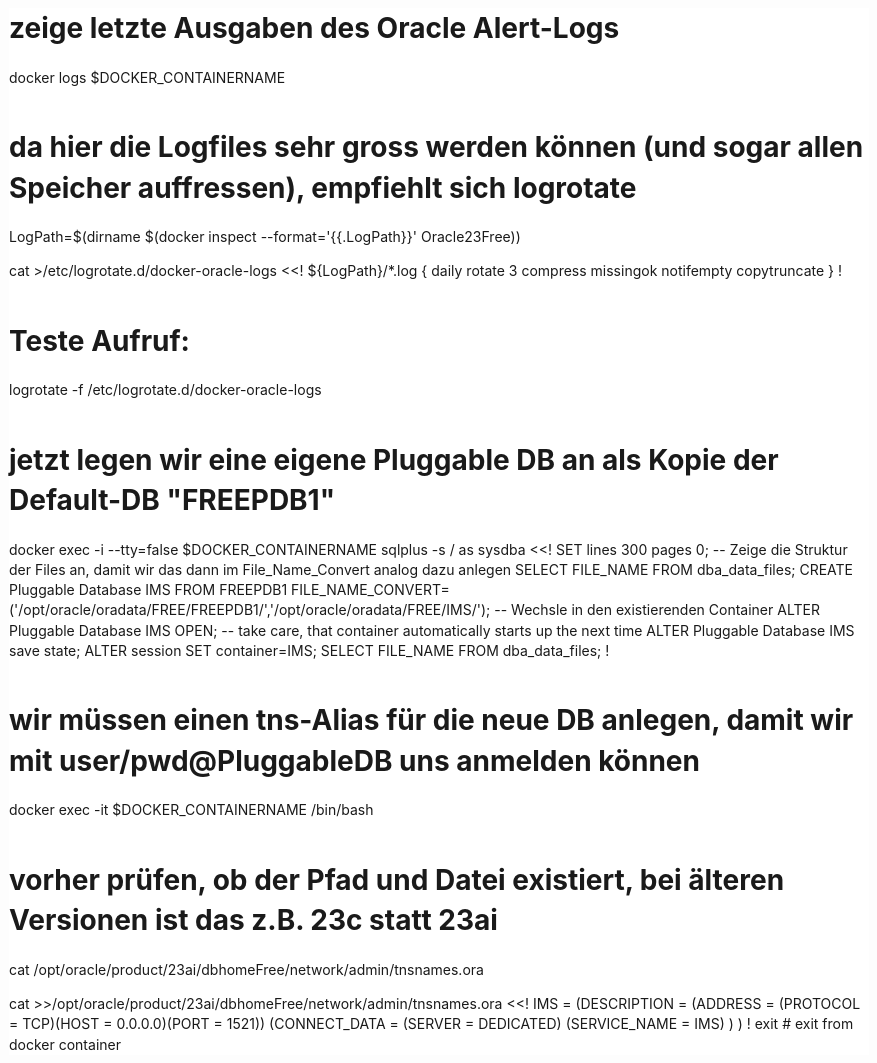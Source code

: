 # zeige letzte Ausgaben des Oracle Alert-Logs
docker logs $DOCKER_CONTAINERNAME

# da hier die Logfiles sehr gross werden können (und sogar allen Speicher auffressen), empfiehlt sich logrotate
LogPath=$(dirname $(docker inspect --format='{{.LogPath}}' Oracle23Free))

cat >/etc/logrotate.d/docker-oracle-logs <<!
${LogPath}/*.log {
    daily
    rotate 3
    compress
    missingok
    notifempty
    copytruncate
}
!
# Teste Aufruf:
logrotate -f /etc/logrotate.d/docker-oracle-logs

# jetzt legen wir eine eigene Pluggable DB an als Kopie der Default-DB "FREEPDB1"
docker exec -i --tty=false $DOCKER_CONTAINERNAME sqlplus -s / as sysdba <<!
   SET lines 300 pages 0;
   -- Zeige die Struktur der Files an, damit wir das dann im File_Name_Convert analog dazu anlegen
   SELECT FILE_NAME FROM dba_data_files;
   CREATE Pluggable Database IMS FROM FREEPDB1 FILE_NAME_CONVERT=('/opt/oracle/oradata/FREE/FREEPDB1/','/opt/oracle/oradata/FREE/IMS/');
   -- Wechsle in den existierenden Container
   ALTER Pluggable Database IMS OPEN;
   -- take care, that container automatically starts up the next time
   ALTER Pluggable Database IMS save state;
   ALTER session SET container=IMS;
   SELECT FILE_NAME FROM dba_data_files;
!
# wir müssen einen tns-Alias für die neue DB anlegen, damit wir mit user/pwd@PluggableDB uns anmelden können
docker exec -it $DOCKER_CONTAINERNAME /bin/bash
# vorher prüfen, ob der Pfad und Datei existiert, bei älteren Versionen ist das z.B. 23c statt 23ai
cat /opt/oracle/product/23ai/dbhomeFree/network/admin/tnsnames.ora

cat >>/opt/oracle/product/23ai/dbhomeFree/network/admin/tnsnames.ora <<!
IMS =
  (DESCRIPTION =
    (ADDRESS = (PROTOCOL = TCP)(HOST = 0.0.0.0)(PORT = 1521))
    (CONNECT_DATA =
      (SERVER = DEDICATED)
      (SERVICE_NAME = IMS)
    )
  )
!
exit # exit from docker container
  